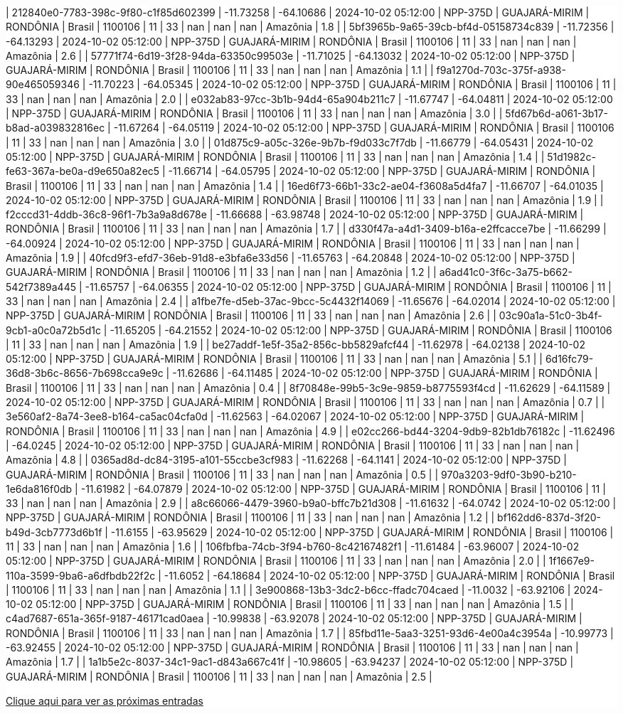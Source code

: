 | 212840e0-7783-398c-9f80-c1f85d602399 | -11.73258 | -64.10686 | 2024-10-02 05:12:00 | NPP-375D | GUAJARÁ-MIRIM | RONDÔNIA | Brasil | 1100106 | 11 | 33 | nan | nan | nan | Amazônia | 1.8 |
| 5bf3965b-9a65-39cb-bf4d-05158734c839 | -11.72356 | -64.13293 | 2024-10-02 05:12:00 | NPP-375D | GUAJARÁ-MIRIM | RONDÔNIA | Brasil | 1100106 | 11 | 33 | nan | nan | nan | Amazônia | 2.6 |
| 57771f74-6d19-3f28-94da-63350c99503e | -11.71025 | -64.13032 | 2024-10-02 05:12:00 | NPP-375D | GUAJARÁ-MIRIM | RONDÔNIA | Brasil | 1100106 | 11 | 33 | nan | nan | nan | Amazônia | 1.1 |
| f9a1270d-703c-375f-a938-90e465059346 | -11.70223 | -64.05345 | 2024-10-02 05:12:00 | NPP-375D | GUAJARÁ-MIRIM | RONDÔNIA | Brasil | 1100106 | 11 | 33 | nan | nan | nan | Amazônia | 2.0 |
| e032ab83-97cc-3b1b-94d4-65a904b211c7 | -11.67747 | -64.04811 | 2024-10-02 05:12:00 | NPP-375D | GUAJARÁ-MIRIM | RONDÔNIA | Brasil | 1100106 | 11 | 33 | nan | nan | nan | Amazônia | 3.0 |
| 5fd67b6d-a061-3b17-b8ad-a039832816ec | -11.67264 | -64.05119 | 2024-10-02 05:12:00 | NPP-375D | GUAJARÁ-MIRIM | RONDÔNIA | Brasil | 1100106 | 11 | 33 | nan | nan | nan | Amazônia | 3.0 |
| 01d875c9-a05c-326e-9b7b-f9d033c7f7db | -11.66779 | -64.05431 | 2024-10-02 05:12:00 | NPP-375D | GUAJARÁ-MIRIM | RONDÔNIA | Brasil | 1100106 | 11 | 33 | nan | nan | nan | Amazônia | 1.4 |
| 51d1982c-fe63-367a-be0a-d9e650a82ec5 | -11.66714 | -64.05795 | 2024-10-02 05:12:00 | NPP-375D | GUAJARÁ-MIRIM | RONDÔNIA | Brasil | 1100106 | 11 | 33 | nan | nan | nan | Amazônia | 1.4 |
| 16ed6f73-66b1-33c2-ae04-f3608a5d4fa7 | -11.66707 | -64.01035 | 2024-10-02 05:12:00 | NPP-375D | GUAJARÁ-MIRIM | RONDÔNIA | Brasil | 1100106 | 11 | 33 | nan | nan | nan | Amazônia | 1.9 |
| f2cccd31-4ddb-36c8-96f1-7b3a9a8d678e | -11.66688 | -63.98748 | 2024-10-02 05:12:00 | NPP-375D | GUAJARÁ-MIRIM | RONDÔNIA | Brasil | 1100106 | 11 | 33 | nan | nan | nan | Amazônia | 1.7 |
| d330f47a-a4d1-3409-b16a-e2ffcacce7be | -11.66299 | -64.00924 | 2024-10-02 05:12:00 | NPP-375D | GUAJARÁ-MIRIM | RONDÔNIA | Brasil | 1100106 | 11 | 33 | nan | nan | nan | Amazônia | 1.9 |
| 40fcd9f3-efd7-36eb-91d8-e3bfa6e33d56 | -11.65763 | -64.20848 | 2024-10-02 05:12:00 | NPP-375D | GUAJARÁ-MIRIM | RONDÔNIA | Brasil | 1100106 | 11 | 33 | nan | nan | nan | Amazônia | 1.2 |
| a6ad41c0-3f6c-3a75-b662-542f7389a445 | -11.65757 | -64.06355 | 2024-10-02 05:12:00 | NPP-375D | GUAJARÁ-MIRIM | RONDÔNIA | Brasil | 1100106 | 11 | 33 | nan | nan | nan | Amazônia | 2.4 |
| a1fbe7fe-d5eb-37ac-9bcc-5c4432f14069 | -11.65676 | -64.02014 | 2024-10-02 05:12:00 | NPP-375D | GUAJARÁ-MIRIM | RONDÔNIA | Brasil | 1100106 | 11 | 33 | nan | nan | nan | Amazônia | 2.6 |
| 03c90a1a-51c0-3b4f-9cb1-a0c0a72b5d1c | -11.65205 | -64.21552 | 2024-10-02 05:12:00 | NPP-375D | GUAJARÁ-MIRIM | RONDÔNIA | Brasil | 1100106 | 11 | 33 | nan | nan | nan | Amazônia | 1.9 |
| be27addf-1e5f-35a2-856c-bb5829afcf44 | -11.62978 | -64.02138 | 2024-10-02 05:12:00 | NPP-375D | GUAJARÁ-MIRIM | RONDÔNIA | Brasil | 1100106 | 11 | 33 | nan | nan | nan | Amazônia | 5.1 |
| 6d16fc79-36d8-3b6c-8656-7b698cca9e9c | -11.62686 | -64.11485 | 2024-10-02 05:12:00 | NPP-375D | GUAJARÁ-MIRIM | RONDÔNIA | Brasil | 1100106 | 11 | 33 | nan | nan | nan | Amazônia | 0.4 |
| 8f70848e-99b5-3c9e-9859-b8775593f4cd | -11.62629 | -64.11589 | 2024-10-02 05:12:00 | NPP-375D | GUAJARÁ-MIRIM | RONDÔNIA | Brasil | 1100106 | 11 | 33 | nan | nan | nan | Amazônia | 0.7 |
| 3e560af2-8a74-3ee8-b164-ca5ac04cfa0d | -11.62563 | -64.02067 | 2024-10-02 05:12:00 | NPP-375D | GUAJARÁ-MIRIM | RONDÔNIA | Brasil | 1100106 | 11 | 33 | nan | nan | nan | Amazônia | 4.9 |
| e02cc266-bd44-3204-9db9-82b1db76182c | -11.62496 | -64.0245 | 2024-10-02 05:12:00 | NPP-375D | GUAJARÁ-MIRIM | RONDÔNIA | Brasil | 1100106 | 11 | 33 | nan | nan | nan | Amazônia | 4.8 |
| 0365ad8d-dc84-3195-a101-55ccbe3cf983 | -11.62268 | -64.1141 | 2024-10-02 05:12:00 | NPP-375D | GUAJARÁ-MIRIM | RONDÔNIA | Brasil | 1100106 | 11 | 33 | nan | nan | nan | Amazônia | 0.5 |
| 970a3203-9df0-3b90-b210-1e6da816f0db | -11.61982 | -64.07879 | 2024-10-02 05:12:00 | NPP-375D | GUAJARÁ-MIRIM | RONDÔNIA | Brasil | 1100106 | 11 | 33 | nan | nan | nan | Amazônia | 2.9 |
| a8c66066-4479-3960-b9a0-bffc7b21d308 | -11.61632 | -64.0742 | 2024-10-02 05:12:00 | NPP-375D | GUAJARÁ-MIRIM | RONDÔNIA | Brasil | 1100106 | 11 | 33 | nan | nan | nan | Amazônia | 1.2 |
| bf162dd6-837d-3f20-b49d-3cb7773d6b1f | -11.6155 | -63.95629 | 2024-10-02 05:12:00 | NPP-375D | GUAJARÁ-MIRIM | RONDÔNIA | Brasil | 1100106 | 11 | 33 | nan | nan | nan | Amazônia | 1.6 |
| 106fbfba-74cb-3f94-b760-8c42167482f1 | -11.61484 | -63.96007 | 2024-10-02 05:12:00 | NPP-375D | GUAJARÁ-MIRIM | RONDÔNIA | Brasil | 1100106 | 11 | 33 | nan | nan | nan | Amazônia | 2.0 |
| 1f1667e9-110a-3599-9ba6-a6dfbdb22f2c | -11.6052 | -64.18684 | 2024-10-02 05:12:00 | NPP-375D | GUAJARÁ-MIRIM | RONDÔNIA | Brasil | 1100106 | 11 | 33 | nan | nan | nan | Amazônia | 1.1 |
| 3e900868-13b3-3dc2-b6cc-ffadc704caed | -11.0032 | -63.92106 | 2024-10-02 05:12:00 | NPP-375D | GUAJARÁ-MIRIM | RONDÔNIA | Brasil | 1100106 | 11 | 33 | nan | nan | nan | Amazônia | 1.5 |
| c4ad7687-651a-365f-9187-46171cad0aea | -10.99838 | -63.92078 | 2024-10-02 05:12:00 | NPP-375D | GUAJARÁ-MIRIM | RONDÔNIA | Brasil | 1100106 | 11 | 33 | nan | nan | nan | Amazônia | 1.7 |
| 85fbd11e-5aa3-3251-93d6-4e00a4c3954a | -10.99773 | -63.92455 | 2024-10-02 05:12:00 | NPP-375D | GUAJARÁ-MIRIM | RONDÔNIA | Brasil | 1100106 | 11 | 33 | nan | nan | nan | Amazônia | 1.7 |
| 1a1b5e2c-8037-34c1-9ac1-d843a667c41f | -10.98605 | -63.94237 | 2024-10-02 05:12:00 | NPP-375D | GUAJARÁ-MIRIM | RONDÔNIA | Brasil | 1100106 | 11 | 33 | nan | nan | nan | Amazônia | 2.5 |


[Clique aqui para ver as próximas entradas](README159.md)

